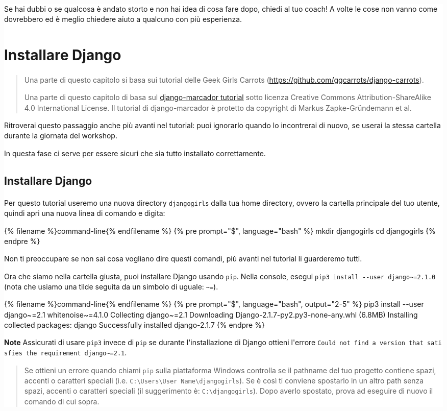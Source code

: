 Se hai dubbi o se qualcosa è andato storto e non hai idea di cosa fare dopo, chiedi al tuo coach! A volte le cose non vanno come dovrebbero ed è meglio chiedere aiuto a qualcuno con più esperienza.

# Installare Django

> Una parte di questo capitolo si basa sui tutorial delle Geek Girls Carrots (https://github.com/ggcarrots/django-carrots).
>
> Una parte di questo capitolo di basa sul [django-marcador tutorial](http://django-marcador.keimlink.de/) sotto licenza Creative Commons Attribution-ShareAlike 4.0 International License. Il tutorial di django-marcador è protetto da copyright di Markus Zapke-Gründemann et al.

Ritroverai questo passaggio anche più avanti nel tutorial: puoi ignorarlo quando lo incontrerai di nuovo, se userai la stessa cartella durante la giornata del workshop.

In questa fase ci serve per essere sicuri che sia tutto installato correttamente.

## Installare Django

Per questo tutorial useremo una nuova directory `djangogirls` dalla tua home directory, ovvero la cartella principale del tuo utente, quindi apri una nuova linea di comando e digita:

{% filename %}command-line{% endfilename %}
{% pre prompt="$", language="bash" %}
mkdir djangogirls
cd djangogirls
{% endpre %}

Non ti preoccupare se non sai cosa vogliano dire questi comandi, più avanti nel tutorial li guarderemo tutti.

Ora che siamo nella cartella giusta, puoi installare Django usando `pip`. Nella console, esegui `pip3 install --user django~=2.1.0` (nota che usiamo una tilde seguita da un simbolo di uguale: `~=`).

{% filename %}command-line{% endfilename %}
{% pre prompt="$", language="bash", output="2-5" %}
pip3 install --user django~=2.1 whitenoise~=4.1.0
Collecting django~=2.1
Downloading Django-2.1.7-py2.py3-none-any.whl (6.8MB)
Installing collected packages: django
Successfully installed django-2.1.7
{% endpre %}

**Note** Assicurati di usare `pip3` invece di `pip` se durante l'installazione di Django ottieni l'errore `Could not find a version that satisfies the requirement django~=2.1`.



> Se ottieni un errore quando chiami `pip` sulla piattaforma Windows controlla se il pathname del tuo progetto contiene spazi, accenti o caratteri speciali (i.e. `C:\Users\User Name\djangogirls`). Se è così ti conviene spostarlo in un altro path senza spazi, accenti o caratteri speciali (il suggerimento è: `C:\djangogirls`). Dopo averlo spostato, prova ad eseguire di nuovo il comando di cui sopra.


